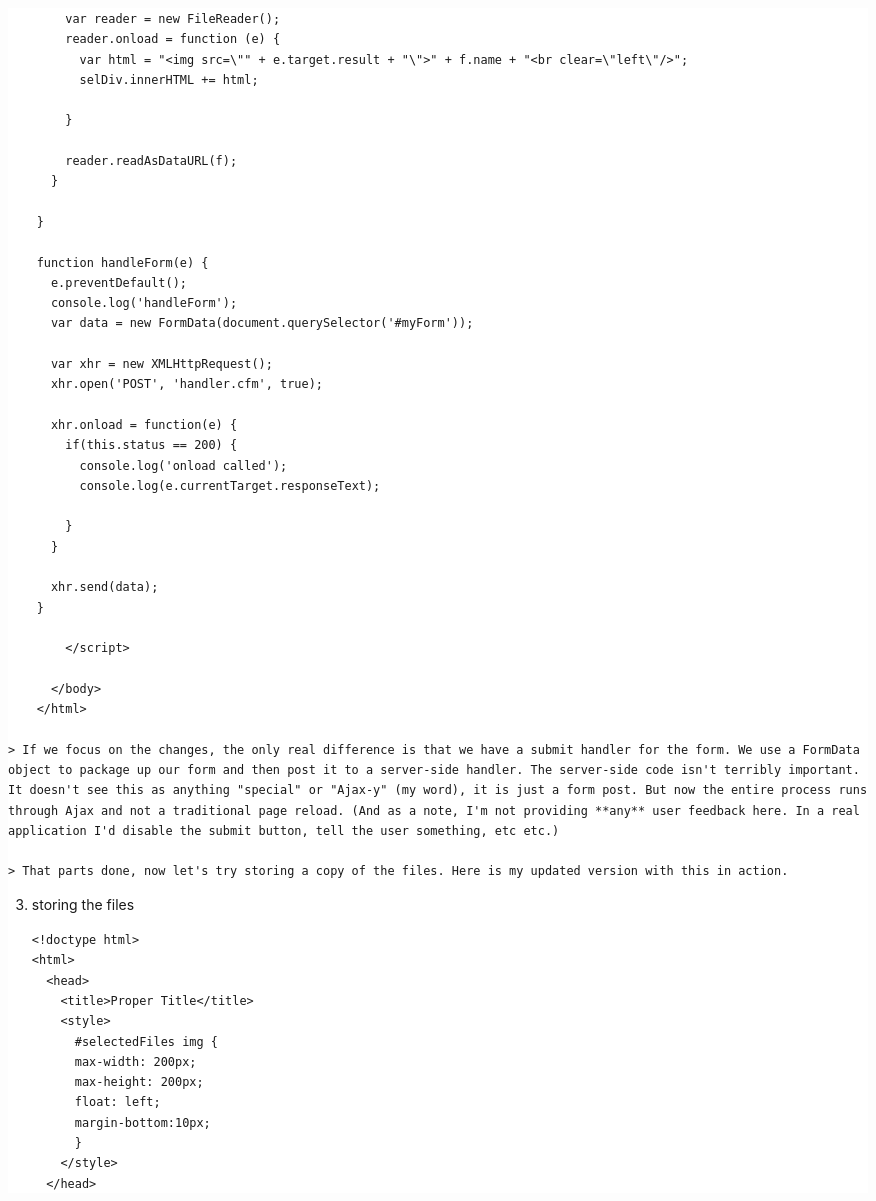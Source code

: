             var reader = new FileReader();
            reader.onload = function (e) {
              var html = "<img src=\"" + e.target.result + "\">" + f.name + "<br clear=\"left\"/>";
              selDiv.innerHTML += html;
        
            }
        
            reader.readAsDataURL(f);
          }
        
        }
        
        function handleForm(e) {
          e.preventDefault();
          console.log('handleForm');
          var data = new FormData(document.querySelector('#myForm'));
        
          var xhr = new XMLHttpRequest();
          xhr.open('POST', 'handler.cfm', true);
        
          xhr.onload = function(e) {
            if(this.status == 200) {
              console.log('onload called');
              console.log(e.currentTarget.responseText);
        
            }
          }
        
          xhr.send(data);
        }
        
            </script>
        
          </body>
        </html>
    
    > If we focus on the changes, the only real difference is that we have a submit handler for the form. We use a FormData object to package up our form and then post it to a server-side handler. The server-side code isn't terribly important. It doesn't see this as anything "special" or "Ajax-y" (my word), it is just a form post. But now the entire process runs through Ajax and not a traditional page reload. (And as a note, I'm not providing **any** user feedback here. In a real application I'd disable the submit button, tell the user something, etc etc.)
    
    > That parts done, now let's try storing a copy of the files. Here is my updated version with this in action.

3.  storing the files

        <!doctype html>
        <html>
          <head>
            <title>Proper Title</title>
            <style>
              #selectedFiles img {
              max-width: 200px;
              max-height: 200px;
              float: left;
              margin-bottom:10px;
              }
            </style>
          </head>
        